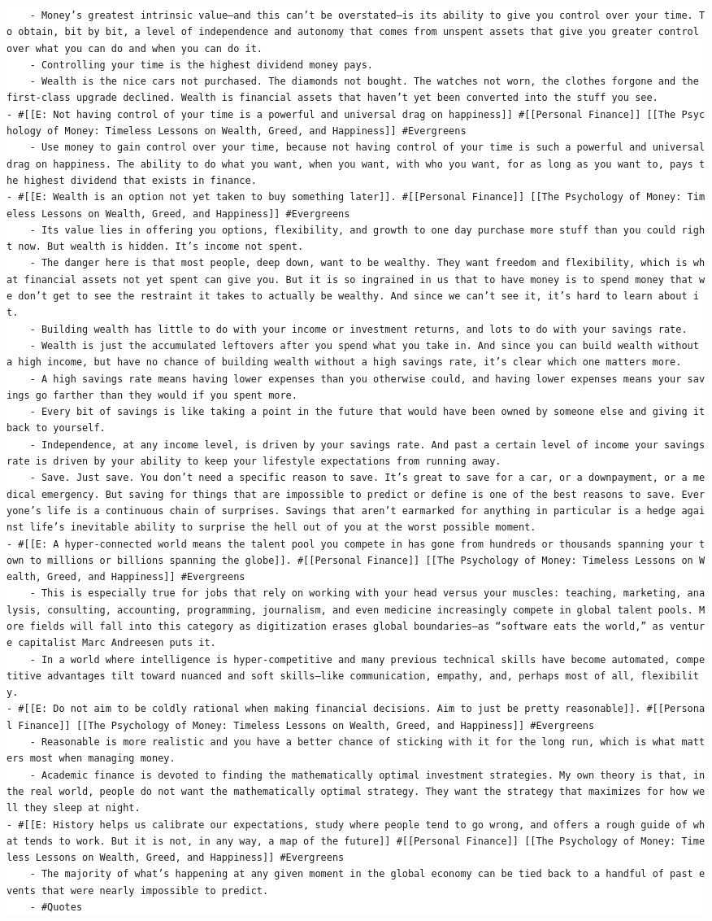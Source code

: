         - Money’s greatest intrinsic value—and this can’t be overstated—is its ability to give you control over your time. To obtain, bit by bit, a level of independence and autonomy that comes from unspent assets that give you greater control over what you can do and when you can do it. 
        - Controlling your time is the highest dividend money pays. 
        - Wealth is the nice cars not purchased. The diamonds not bought. The watches not worn, the clothes forgone and the first-class upgrade declined. Wealth is financial assets that haven’t yet been converted into the stuff you see. 
    - #[[E: Not having control of your time is a powerful and universal drag on happiness]] #[[Personal Finance]] [[The Psychology of Money: Timeless Lessons on Wealth, Greed, and Happiness]] #Evergreens 
        - Use money to gain control over your time, because not having control of your time is such a powerful and universal drag on happiness. The ability to do what you want, when you want, with who you want, for as long as you want to, pays the highest dividend that exists in finance.
    - #[[E: Wealth is an option not yet taken to buy something later]]. #[[Personal Finance]] [[The Psychology of Money: Timeless Lessons on Wealth, Greed, and Happiness]] #Evergreens 
        - Its value lies in offering you options, flexibility, and growth to one day purchase more stuff than you could right now. But wealth is hidden. It’s income not spent. 
        - The danger here is that most people, deep down, want to be wealthy. They want freedom and flexibility, which is what financial assets not yet spent can give you. But it is so ingrained in us that to have money is to spend money that we don’t get to see the restraint it takes to actually be wealthy. And since we can’t see it, it’s hard to learn about it. 
        - Building wealth has little to do with your income or investment returns, and lots to do with your savings rate. 
        - Wealth is just the accumulated leftovers after you spend what you take in. And since you can build wealth without a high income, but have no chance of building wealth without a high savings rate, it’s clear which one matters more. 
        - A high savings rate means having lower expenses than you otherwise could, and having lower expenses means your savings go farther than they would if you spent more. 
        - Every bit of savings is like taking a point in the future that would have been owned by someone else and giving it back to yourself. 
        - Independence, at any income level, is driven by your savings rate. And past a certain level of income your savings rate is driven by your ability to keep your lifestyle expectations from running away. 
        - Save. Just save. You don’t need a specific reason to save. It’s great to save for a car, or a downpayment, or a medical emergency. But saving for things that are impossible to predict or define is one of the best reasons to save. Everyone’s life is a continuous chain of surprises. Savings that aren’t earmarked for anything in particular is a hedge against life’s inevitable ability to surprise the hell out of you at the worst possible moment.
    - #[[E: A hyper-connected world means the talent pool you compete in has gone from hundreds or thousands spanning your town to millions or billions spanning the globe]]. #[[Personal Finance]] [[The Psychology of Money: Timeless Lessons on Wealth, Greed, and Happiness]] #Evergreens 
        - This is especially true for jobs that rely on working with your head versus your muscles: teaching, marketing, analysis, consulting, accounting, programming, journalism, and even medicine increasingly compete in global talent pools. More fields will fall into this category as digitization erases global boundaries—as “software eats the world,” as venture capitalist Marc Andreesen puts it. 
        - In a world where intelligence is hyper-competitive and many previous technical skills have become automated, competitive advantages tilt toward nuanced and soft skills—like communication, empathy, and, perhaps most of all, flexibility. 
    - #[[E: Do not aim to be coldly rational when making financial decisions. Aim to just be pretty reasonable]]. #[[Personal Finance]] [[The Psychology of Money: Timeless Lessons on Wealth, Greed, and Happiness]] #Evergreens 
        - Reasonable is more realistic and you have a better chance of sticking with it for the long run, which is what matters most when managing money. 
        - Academic finance is devoted to finding the mathematically optimal investment strategies. My own theory is that, in the real world, people do not want the mathematically optimal strategy. They want the strategy that maximizes for how well they sleep at night. 
    - #[[E: History helps us calibrate our expectations, study where people tend to go wrong, and offers a rough guide of what tends to work. But it is not, in any way, a map of the future]] #[[Personal Finance]] [[The Psychology of Money: Timeless Lessons on Wealth, Greed, and Happiness]] #Evergreens 
        - The majority of what’s happening at any given moment in the global economy can be tied back to a handful of past events that were nearly impossible to predict. 
        - #Quotes